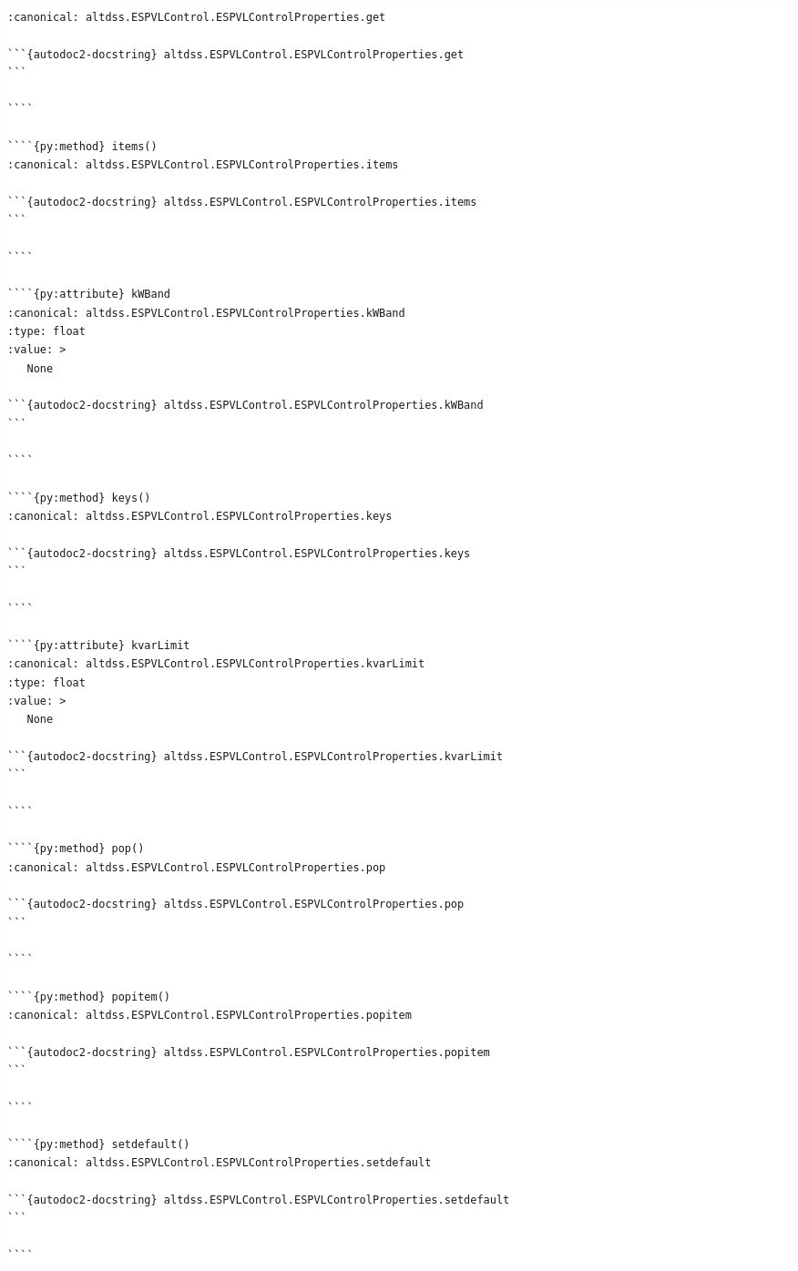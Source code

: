 `````{py:class} ESPVLControlProperties()
:canonical: altdss.ESPVLControl.ESPVLControlProperties.get

```{autodoc2-docstring} altdss.ESPVLControl.ESPVLControlProperties.get
```

````

````{py:method} items()
:canonical: altdss.ESPVLControl.ESPVLControlProperties.items

```{autodoc2-docstring} altdss.ESPVLControl.ESPVLControlProperties.items
```

````

````{py:attribute} kWBand
:canonical: altdss.ESPVLControl.ESPVLControlProperties.kWBand
:type: float
:value: >
   None

```{autodoc2-docstring} altdss.ESPVLControl.ESPVLControlProperties.kWBand
```

````

````{py:method} keys()
:canonical: altdss.ESPVLControl.ESPVLControlProperties.keys

```{autodoc2-docstring} altdss.ESPVLControl.ESPVLControlProperties.keys
```

````

````{py:attribute} kvarLimit
:canonical: altdss.ESPVLControl.ESPVLControlProperties.kvarLimit
:type: float
:value: >
   None

```{autodoc2-docstring} altdss.ESPVLControl.ESPVLControlProperties.kvarLimit
```

````

````{py:method} pop()
:canonical: altdss.ESPVLControl.ESPVLControlProperties.pop

```{autodoc2-docstring} altdss.ESPVLControl.ESPVLControlProperties.pop
```

````

````{py:method} popitem()
:canonical: altdss.ESPVLControl.ESPVLControlProperties.popitem

```{autodoc2-docstring} altdss.ESPVLControl.ESPVLControlProperties.popitem
```

````

````{py:method} setdefault()
:canonical: altdss.ESPVLControl.ESPVLControlProperties.setdefault

```{autodoc2-docstring} altdss.ESPVLControl.ESPVLControlProperties.setdefault
```

````

`````